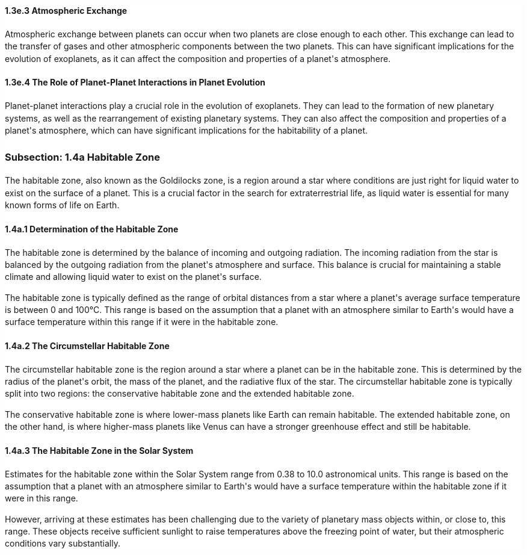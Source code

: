 #### 1.3e.3 Atmospheric Exchange

Atmospheric exchange between planets can occur when two planets are close enough to each other. This exchange can lead to the transfer of gases and other atmospheric components between the two planets. This can have significant implications for the evolution of exoplanets, as it can affect the composition and properties of a planet's atmosphere.

#### 1.3e.4 The Role of Planet-Planet Interactions in Planet Evolution

Planet-planet interactions play a crucial role in the evolution of exoplanets. They can lead to the formation of new planetary systems, as well as the rearrangement of existing planetary systems. They can also affect the composition and properties of a planet's atmosphere, which can have significant implications for the habitability of a planet.




### Subsection: 1.4a Habitable Zone

The habitable zone, also known as the Goldilocks zone, is a region around a star where conditions are just right for liquid water to exist on the surface of a planet. This is a crucial factor in the search for extraterrestrial life, as liquid water is essential for many known forms of life on Earth.

#### 1.4a.1 Determination of the Habitable Zone

The habitable zone is determined by the balance of incoming and outgoing radiation. The incoming radiation from the star is balanced by the outgoing radiation from the planet's atmosphere and surface. This balance is crucial for maintaining a stable climate and allowing liquid water to exist on the planet's surface.

The habitable zone is typically defined as the range of orbital distances from a star where a planet's average surface temperature is between 0 and 100°C. This range is based on the assumption that a planet with an atmosphere similar to Earth's would have a surface temperature within this range if it were in the habitable zone.

#### 1.4a.2 The Circumstellar Habitable Zone

The circumstellar habitable zone is the region around a star where a planet can be in the habitable zone. This is determined by the radius of the planet's orbit, the mass of the planet, and the radiative flux of the star. The circumstellar habitable zone is typically split into two regions: the conservative habitable zone and the extended habitable zone.

The conservative habitable zone is where lower-mass planets like Earth can remain habitable. The extended habitable zone, on the other hand, is where higher-mass planets like Venus can have a stronger greenhouse effect and still be habitable.

#### 1.4a.3 The Habitable Zone in the Solar System

Estimates for the habitable zone within the Solar System range from 0.38 to 10.0 astronomical units. This range is based on the assumption that a planet with an atmosphere similar to Earth's would have a surface temperature within the habitable zone if it were in this range.

However, arriving at these estimates has been challenging due to the variety of planetary mass objects within, or close to, this range. These objects receive sufficient sunlight to raise temperatures above the freezing point of water, but their atmospheric conditions vary substantially.
